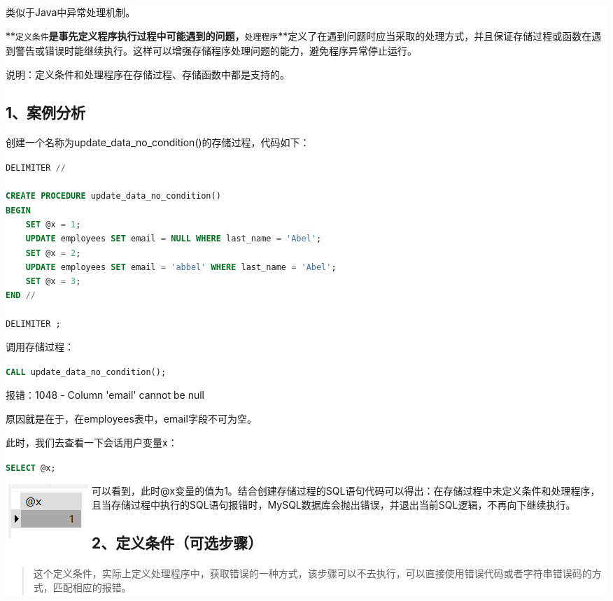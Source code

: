 类似于Java中异常处理机制。

**`定义条件`**是事先定义程序执行过程中可能遇到的问题，**`处理程序`**定义了在遇到问题时应当采取的处理方式，并且保证存储过程或函数在遇到警告或错误时能继续执行。这样可以增强存储程序处理问题的能力，避免程序异常停止运行。

说明：定义条件和处理程序在存储过程、存储函数中都是支持的。

## 1、案例分析

创建一个名称为update_data_no_condition()的存储过程，代码如下：

```sql
DELIMITER //

CREATE PROCEDURE update_data_no_condition()
BEGIN
	SET @x = 1;
	UPDATE employees SET email = NULL WHERE last_name = 'Abel';
	SET @x = 2;
	UPDATE employees SET email = 'abbel' WHERE last_name = 'Abel';
	SET @x = 3;
END //

DELIMITER ;
```

调用存储过程：

```sql
CALL update_data_no_condition();
```

报错：1048 - Column 'email' cannot be null

原因就是在于，在employees表中，email字段不可为空。

此时，我们去查看一下会话用户变量x：

```sql
SELECT @x;
```

<img src=".\images\image-20240316172340208.png" align="left">

可以看到，此时@x变量的值为1。结合创建存储过程的SQL语句代码可以得出：在存储过程中未定义条件和处理程序，且当存储过程中执行的SQL语句报错时，MySQL数据库会抛出错误，并退出当前SQL逻辑，不再向下继续执行。



## 2、定义条件（可选步骤）

> 这个定义条件，实际上定义处理程序中，获取错误的一种方式，该步骤可以不去执行，可以直接使用错误代码或者字符串错误码的方式，匹配相应的报错。
>
